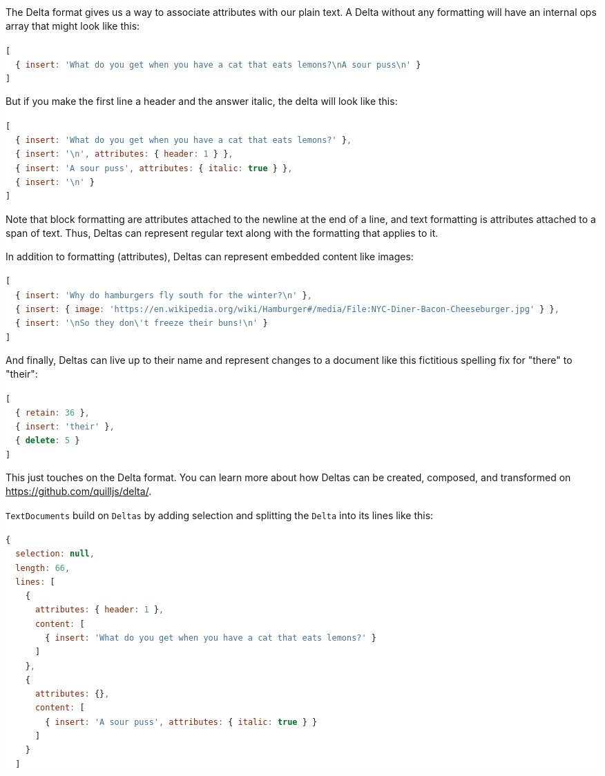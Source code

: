 The Delta format gives us a way to associate attributes with our plain text. A Delta without any formatting will have an internal ops array that might look like this:

```js
[
  { insert: 'What do you get when you have a cat that eats lemons?\nA sour puss\n' }
]
```

But if you make the first line a header and the answer italic, the delta will look like this:

```js
[
  { insert: 'What do you get when you have a cat that eats lemons?' },
  { insert: '\n', attributes: { header: 1 } },
  { insert: 'A sour puss', attributes: { italic: true } },
  { insert: '\n' }
]
```

Note that block formatting are attributes attached to the newline at the end of a line, and text formatting is attributes attached to a span of text. Thus, Deltas can represent regular text along with the formatting that applies to it.

In addition to formatting (attributes), Deltas can represent embedded content like images:

```js
[
  { insert: 'Why do hamburgers fly south for the winter?\n' },
  { insert: { image: 'https://en.wikipedia.org/wiki/Hamburger#/media/File:NYC-Diner-Bacon-Cheeseburger.jpg' } },
  { insert: '\nSo they don\'t freeze their buns!\n' }
]
```

And finally, Deltas can live up to their name and represent changes to a document like this fictitious spelling fix for "there" to "their":

```js
[
  { retain: 36 },
  { insert: 'their' },
  { delete: 5 }
]
```

This just touches on the Delta format. You can learn more about how Deltas can be created, composed, and transformed on https://github.com/quilljs/delta/.

`TextDocuments` build on `Deltas` by adding selection and splitting the `Delta` into its lines like this:

```js
{
  selection: null,
  length: 66,
  lines: [
    {
      attributes: { header: 1 },
      content: [
        { insert: 'What do you get when you have a cat that eats lemons?' }
      ]
    },
    {
      attributes: {},
      content: [
        { insert: 'A sour puss', attributes: { italic: true } }
      ]
    }
  ]
```